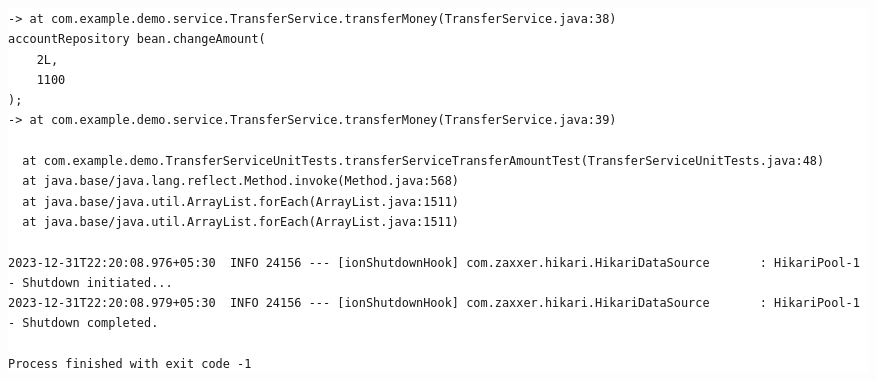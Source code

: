 ```plaintext
-> at com.example.demo.service.TransferService.transferMoney(TransferService.java:38)
accountRepository bean.changeAmount(
    2L,
    1100
);
-> at com.example.demo.service.TransferService.transferMoney(TransferService.java:39)

  at com.example.demo.TransferServiceUnitTests.transferServiceTransferAmountTest(TransferServiceUnitTests.java:48)
  at java.base/java.lang.reflect.Method.invoke(Method.java:568)
  at java.base/java.util.ArrayList.forEach(ArrayList.java:1511)
  at java.base/java.util.ArrayList.forEach(ArrayList.java:1511)

2023-12-31T22:20:08.976+05:30  INFO 24156 --- [ionShutdownHook] com.zaxxer.hikari.HikariDataSource       : HikariPool-1 - Shutdown initiated...
2023-12-31T22:20:08.979+05:30  INFO 24156 --- [ionShutdownHook] com.zaxxer.hikari.HikariDataSource       : HikariPool-1 - Shutdown completed.

Process finished with exit code -1
```
